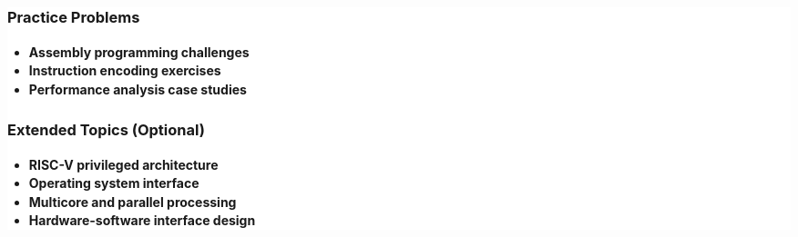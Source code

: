 ### Practice Problems
- **Assembly programming challenges**
- **Instruction encoding exercises**
- **Performance analysis case studies**

### Extended Topics (Optional)
- **RISC-V privileged architecture**
- **Operating system interface**
- **Multicore and parallel processing**
- **Hardware-software interface design**